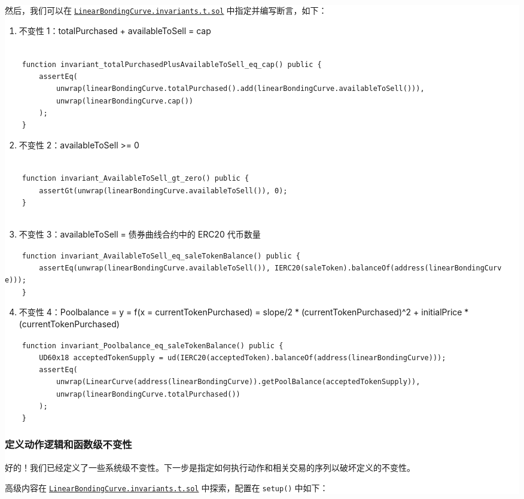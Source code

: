 然后，我们可以在 [`LinearBondingCurve.invariants.t.sol`](https://github.com/Ratimon/bonding-curves/blob/master/test/invariant/LinearBondingCurve.invariants.t.sol) 中指定并编写断言，如下：

1. 不变性 1：totalPurchased + availableToSell = cap

```solidity

    function invariant_totalPurchasedPlusAvailableToSell_eq_cap() public {
        assertEq(
            unwrap(linearBondingCurve.totalPurchased().add(linearBondingCurve.availableToSell())),
            unwrap(linearBondingCurve.cap())
        );
    }

```

2. 不变性 2：availableToSell >= 0

```solidity

    function invariant_AvailableToSell_gt_zero() public {
        assertGt(unwrap(linearBondingCurve.availableToSell()), 0);
    }


```

3. 不变性 3：availableToSell = 债券曲线合约中的 ERC20 代币数量

```solidity
    function invariant_AvailableToSell_eq_saleTokenBalance() public {
        assertEq(unwrap(linearBondingCurve.availableToSell()), IERC20(saleToken).balanceOf(address(linearBondingCurve)));
    }
```

4. 不变性 4：Poolbalance = y = f(x = currentTokenPurchased) = slope/2 * (currentTokenPurchased)^2 + initialPrice * (currentTokenPurchased)

```solidity
    function invariant_Poolbalance_eq_saleTokenBalance() public {
        UD60x18 acceptedTokenSupply = ud(IERC20(acceptedToken).balanceOf(address(linearBondingCurve)));
        assertEq(
            unwrap(LinearCurve(address(linearBondingCurve)).getPoolBalance(acceptedTokenSupply)),
            unwrap(linearBondingCurve.totalPurchased())
        );
    }
```

### 定义动作逻辑和函数级不变性

好的！我们已经定义了一些系统级不变性。下一步是指定如何执行动作和相关交易的序列以破坏定义的不变性。

高级内容在 [`LinearBondingCurve.invariants.t.sol`](https://github.com/Ratimon/bonding-curves/blob/master/test/invariant/LinearBondingCurve.invariants.t.sol) 中探索，配置在 `setup()` 中如下：
